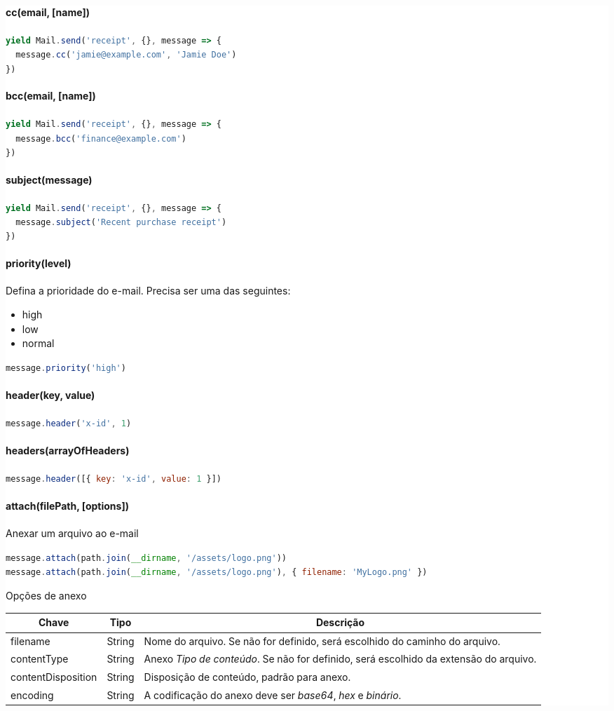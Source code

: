 #### cc(email, [name])
```js
yield Mail.send('receipt', {}, message => {
  message.cc('jamie@example.com', 'Jamie Doe')
})
```

#### bcc(email, [name])
```js
yield Mail.send('receipt', {}, message => {
  message.bcc('finance@example.com')
})
```

#### subject(message)
```js
yield Mail.send('receipt', {}, message => {
  message.subject('Recent purchase receipt')
})
```

#### priority(level)
Defina a prioridade do e-mail. Precisa ser uma das seguintes:

* high
* low
* normal

```js
message.priority('high')
```

#### header(key, value)
```js
message.header('x-id', 1)
```

#### headers(arrayOfHeaders)
```js
message.header([{ key: 'x-id', value: 1 }])
```

#### attach(filePath, [options])
Anexar um arquivo ao e-mail

```js
message.attach(path.join(__dirname, '/assets/logo.png'))
message.attach(path.join(__dirname, '/assets/logo.png'), { filename: 'MyLogo.png' })
```

Opções de anexo

| Chave               | Tipo    | Descrição     |
|---------------------|---------|---------------|
| filename            | String  | Nome do arquivo. Se não for definido, será escolhido do caminho do arquivo.  |
| contentType         | String  | Anexo *Tipo de conteúdo*. Se não for definido, será escolhido da extensão do arquivo.  |
| contentDisposition  | String  | Disposição de conteúdo, padrão para anexo.  |
| encoding            | String  | A codificação do anexo deve ser *base64*, *hex* e *binário*. |
